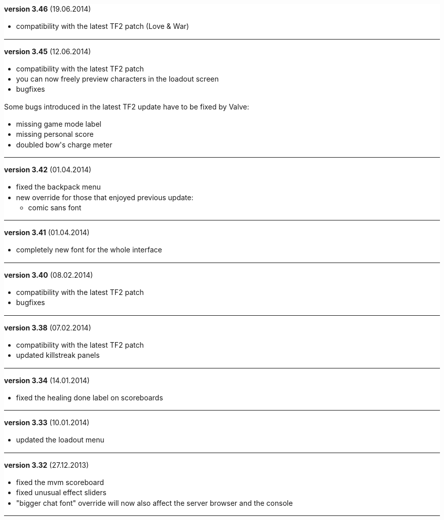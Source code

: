 **version 3.46** (19.06.2014)
  * compatibility with the latest TF2 patch (Love & War)

---

**version 3.45** (12.06.2014)
  * compatibility with the latest TF2 patch
  * you can now freely preview characters in the loadout screen
  * bugfixes

Some bugs introduced in the latest TF2 update have to be fixed by Valve:
  * missing game mode label
  * missing personal score
  * doubled bow's charge meter

---

**version 3.42** (01.04.2014)
  * fixed the backpack menu
  * new override for those that enjoyed previous update:
    * comic sans font

---

**version 3.41** (01.04.2014)
  * completely new font for the whole interface

---

**version 3.40** (08.02.2014)
  * compatibility with the latest TF2 patch
  * bugfixes

---

**version 3.38** (07.02.2014)
  * compatibility with the latest TF2 patch
  * updated killstreak panels

---

**version 3.34** (14.01.2014)
  * fixed the healing done label on scoreboards

---

**version 3.33** (10.01.2014)
  * updated the loadout menu

---

**version 3.32** (27.12.2013)
  * fixed the mvm scoreboard
  * fixed unusual effect sliders
  * "bigger chat font" override will now also affect the server browser and the console

---
